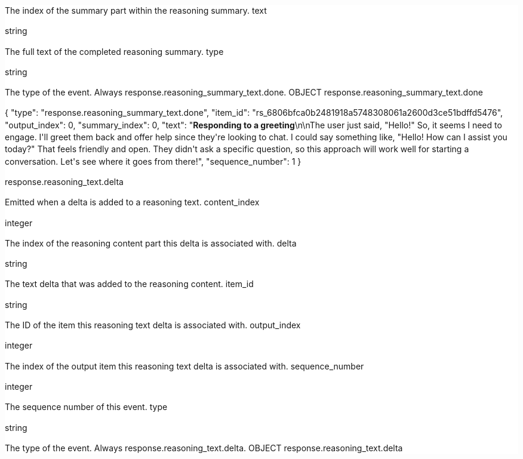 The index of the summary part within the reasoning summary.
text

string

The full text of the completed reasoning summary.
type

string

The type of the event. Always response.reasoning_summary_text.done.
OBJECT response.reasoning_summary_text.done

{
"type": "response.reasoning_summary_text.done",
"item_id": "rs_6806bfca0b2481918a5748308061a2600d3ce51bdffd5476",
"output_index": 0,
"summary_index": 0,
"text": "**Responding to a greeting**\n\nThe user just said, \"Hello!\" So, it seems I need to engage. I'll greet them back and offer help since they're looking to chat. I could say something like, \"Hello! How can I assist you today?\" That feels friendly and open. They didn't ask a specific question, so this approach will work well for starting a conversation. Let's see where it goes from there!",
"sequence_number": 1
}

response.reasoning_text.delta

Emitted when a delta is added to a reasoning text.
content_index

integer

The index of the reasoning content part this delta is associated with.
delta

string

The text delta that was added to the reasoning content.
item_id

string

The ID of the item this reasoning text delta is associated with.
output_index

integer

The index of the output item this reasoning text delta is associated with.
sequence_number

integer

The sequence number of this event.
type

string

The type of the event. Always response.reasoning_text.delta.
OBJECT response.reasoning_text.delta

